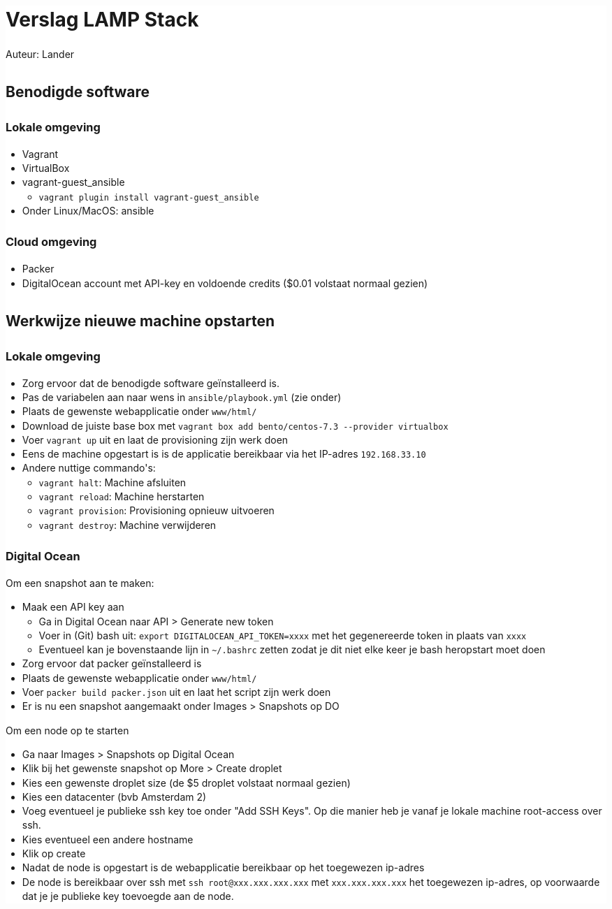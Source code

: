 # Verslag LAMP Stack

Auteur: Lander

## Benodigde software

### Lokale omgeving

- Vagrant
- VirtualBox
- vagrant-guest_ansible
  - `vagrant plugin install vagrant-guest_ansible`
- Onder Linux/MacOS: ansible

### Cloud omgeving

- Packer
- DigitalOcean account met API-key en voldoende credits ($0.01 volstaat normaal gezien)

## Werkwijze nieuwe machine opstarten

### Lokale omgeving

- Zorg ervoor dat de benodigde software geïnstalleerd is.
- Pas de variabelen aan naar wens in `ansible/playbook.yml` (zie onder)
- Plaats de gewenste webapplicatie onder `www/html/`
- Download de juiste base box met `vagrant box add bento/centos-7.3 --provider virtualbox`
- Voer `vagrant up` uit en laat de provisioning zijn werk doen
- Eens de machine opgestart is is de applicatie bereikbaar via het IP-adres `192.168.33.10`
- Andere nuttige commando's:
  - `vagrant halt`: Machine afsluiten
  - `vagrant reload`: Machine herstarten
  - `vagrant provision`: Provisioning opnieuw uitvoeren
  - `vagrant destroy`: Machine verwijderen

### Digital Ocean

Om een snapshot aan te maken:
- Maak een API key aan
  - Ga in Digital Ocean naar API > Generate new token
  - Voer in (Git) bash uit: `export DIGITALOCEAN_API_TOKEN=xxxx` met het gegenereerde token in plaats van `xxxx`
  - Eventueel kan je bovenstaande lijn in `~/.bashrc` zetten zodat je dit niet elke keer je bash heropstart moet doen
- Zorg ervoor dat packer geïnstalleerd is
- Plaats de gewenste webapplicatie onder `www/html/`
- Voer `packer build packer.json` uit en laat het script zijn werk doen
- Er is nu een snapshot aangemaakt onder Images > Snapshots op DO

Om een node op te starten
- Ga naar Images > Snapshots op Digital Ocean
- Klik bij het gewenste snapshot op More > Create droplet
- Kies een gewenste droplet size (de $5 droplet volstaat normaal gezien)
- Kies een datacenter (bvb Amsterdam 2)
- Voeg eventueel je publieke ssh key toe onder "Add SSH Keys". Op die manier heb je vanaf je lokale machine root-access over ssh.
- Kies eventueel een andere hostname
- Klik op create
- Nadat de node is opgestart is de webapplicatie bereikbaar op het toegewezen ip-adres
- De node is bereikbaar over ssh met `ssh root@xxx.xxx.xxx.xxx` met `xxx.xxx.xxx.xxx` het toegewezen ip-adres, op voorwaarde dat je je publieke key toevoegde aan de node.
